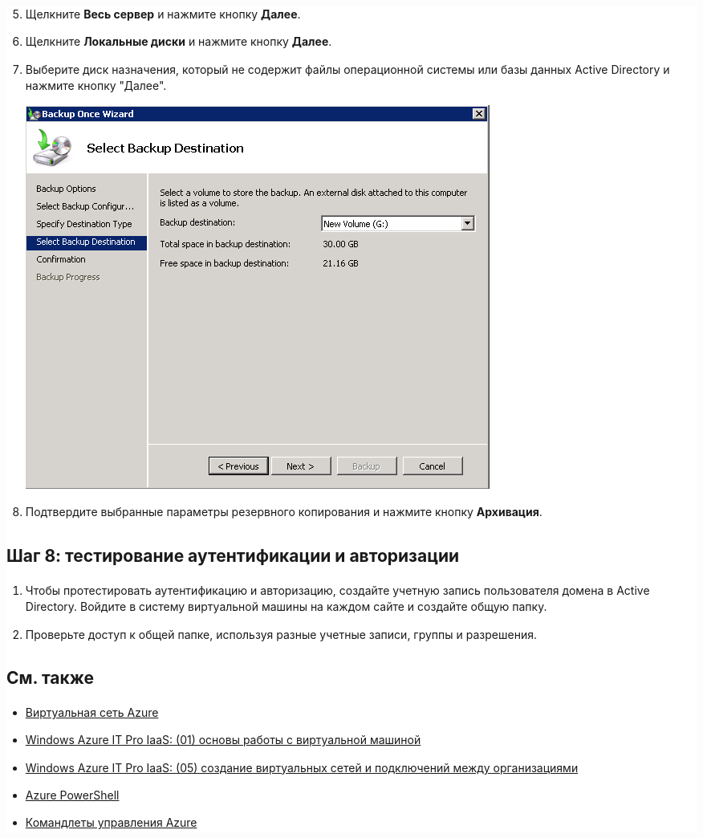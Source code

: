 5.  Щелкните **Весь сервер** и нажмите кнопку **Далее**.

6.  Щелкните **Локальные диски** и нажмите кнопку **Далее**.

7.  Выберите диск назначения, который не содержит файлы операционной системы или базы данных Active Directory и нажмите кнопку "Далее".

    ![BackupDC][BackupDC]

8.  Подтвердите выбранные параметры резервного копирования и нажмите кнопку **Архивация**.

## <span id="test"></span></a>Шаг 8: тестирование аутентификации и авторизации

1.  Чтобы протестировать аутентификацию и авторизацию, создайте учетную запись пользователя домена в Active Directory.
    Войдите в систему виртуальной машины на каждом сайте и создайте общую папку.

2.  Проверьте доступ к общей папке, используя разные учетные записи, группы и разрешения.

## См. также

-   [Виртуальная сеть Azure][виртуальной сети Azure]

-   [Windows Azure IT Pro IaaS: (01) основы работы с виртуальной машиной][Windows Azure IT Pro IaaS: (01) основы работы с виртуальной машиной]

-   [Windows Azure IT Pro IaaS: (05) создание виртуальных сетей и подключений между организациями][Windows Azure IT Pro IaaS: (05) создание виртуальных сетей и подключений между организациями]

-   [Azure PowerShell][Начало работы с Azure PowerShell]

-   [Командлеты управления Azure][Командлеты для управления Azure]

  [виртуальной сети Azure]: http://msdn.microsoft.com/ru-ru/library/windowsazure/jj156007.aspx
  [Руководства по развертыванию Windows Server Active Directory на виртуальных машинах Azure]: http://msdn.microsoft.com/ru-ru/library/windowsazure/jj156090.aspx
  [Предварительные требования]: #Prerequisites
  [Шаг 1: проверка статического IP-адреса для основного контроллера домена]: #verifystaticip
  [Шаг 2: установка леса предприятия]: #installforest
  [Шаг 3: создание подсетей и сайтов]: #subnets
  [Шаг 4: установка дополнительного контроллера домена на CloudSite]: #cloudsite
  [Шаг 5: Проверка установки]: #validate
  [Шаг 6: Подготовка виртуальной машины, присоединенной к домену при запуске]: #provisionvm
  [Шаг 7: Выполните архивацию контроллера домена]: #backup
  [Шаг 8: тестирование аутентификации и авторизации]: #test
  [Настройте VPN «сеть-сеть» на портале управления]: http://msdn.microsoft.com/ru-ru/library/dn133795.aspx
  [Добавление виртуальной машины к виртуальной сети]: http://azure.microsoft.com/ru-ru/documentation/articles/virtual-networks-add-virtual-machine/
  [Создание делегирования зоны]: http://technet.microsoft.com/library/cc753500.aspx
  [Установка нового леса Active Directory в Azure]: /ru-ru/manage/services/networking/active-directory-forest/
  [Удаление контроллера домена из домена]: http://technet.microsoft.com/ru-ru/library/cc771844(v=WS.10).aspx
  [VerifystaticIPaddressyourPrimaryDC1]: ./media/virtual-networks-install-replica-active-directory-domain-controller/VerifystaticIP.png
  [InstallCorpForest1]: ./media/virtual-networks-install-replica-active-directory-domain-controller/InstallCorpForest1.png
  [InstallCorpForest2]: ./media/virtual-networks-install-replica-active-directory-domain-controller/InstallCorpForest2.png
  [InstallCorpForest3]: ./media/virtual-networks-install-replica-active-directory-domain-controller/InstallCorpForest3.png
  [InstallCorpForest4]: ./media/virtual-networks-install-replica-active-directory-domain-controller/InstallCorpForest4.png
  [InstallCorpForest5]: ./media/virtual-networks-install-replica-active-directory-domain-controller/InstallCorpForest5.png
  [InstallCorpForest6]: ./media/virtual-networks-install-replica-active-directory-domain-controller/InstallCorpForest6.png
  [InstallCorpForest7]: ./media/virtual-networks-install-replica-active-directory-domain-controller/InstallCorpForest7.png
  [InstallCorpForest8]: ./media/virtual-networks-install-replica-active-directory-domain-controller/InstallCorpForest8.png
  [InstallCorpForest9]: ./media/virtual-networks-install-replica-active-directory-domain-controller/InstallCorpForest9.png
  [InstallCorpForest10]: ./media/virtual-networks-install-replica-active-directory-domain-controller/InstallCorpForest10.png
  [InstallCorpForest11]: ./media/virtual-networks-install-replica-active-directory-domain-controller/InstallCorpForest11.png
  [InstallCorpForest12]: ./media/virtual-networks-install-replica-active-directory-domain-controller/InstallCorpForest12.png
  [CreateSubnetsandSites1]: ./media/virtual-networks-install-replica-active-directory-domain-controller/CreateSubnetsandSites1.png
  [CreateSubnetsandSites2]: ./media/virtual-networks-install-replica-active-directory-domain-controller/CreateSubnetsandSites2.png
  [CreateSubnetsandSites3]: ./media/virtual-networks-install-replica-active-directory-domain-controller/CreateSubnetsandSites3.png
  [CreateSubnetsandSites4]: ./media/virtual-networks-install-replica-active-directory-domain-controller/CreateSubnetsandSites4.png
  [CreateSubnetsandSites5]: ./media/virtual-networks-install-replica-active-directory-domain-controller/CreateSubnetsandSites5.png
  [CreateSubnetsandSites6]: ./media/virtual-networks-install-replica-active-directory-domain-controller/CreateSubnetsandSites6.png
  [CreateSubnetsandSites7]: ./media/virtual-networks-install-replica-active-directory-domain-controller/CreateSubnetsandSites7.png
  [AddDC1]: ./media/virtual-networks-install-replica-active-directory-domain-controller/AddDC1.png
  [AddDC2]: ./media/virtual-networks-install-replica-active-directory-domain-controller/AddDC2.png
  [AddDC3]: ./media/virtual-networks-install-replica-active-directory-domain-controller/AddDC3.png
  [AddDC4]: ./media/virtual-networks-install-replica-active-directory-domain-controller/AddDC4.png
  [AddDC5]: ./media/virtual-networks-install-replica-active-directory-domain-controller/AddDC5.png
  [AddDC6]: ./media/virtual-networks-install-replica-active-directory-domain-controller/AddDC6.png
  [AddDC7]: ./media/virtual-networks-install-replica-active-directory-domain-controller/AddDC7.png
  [AddDC8]: ./media/virtual-networks-install-replica-active-directory-domain-controller/AddDC8.png

  [AddDC9]: ./media/virtual-networks-install-replica-active-directory-domain-controller/AddDC9.png
  [AddDC10]: ./media/virtual-networks-install-replica-active-directory-domain-controller/AddDC10.png
  [AddDC11]: ./media/virtual-networks-install-replica-active-directory-domain-controller/AddDC11.png
  [AddDC12]: ./media/virtual-networks-install-replica-active-directory-domain-controller/AddDC12.png
  [AddDC13]: ./media/virtual-networks-install-replica-active-directory-domain-controller/AddDC13.png
  [AddDC14]: ./media/virtual-networks-install-replica-active-directory-domain-controller/AddDC14.png
  [Начало работы с Azure PowerShell]: http://msdn.microsoft.com/ru-ru/library/windowsazure/jj156055.aspx
  [Командлеты для управления Azure]: http://msdn.microsoft.com/ru-ru/library/windowsazure/jj152841
  [BackupDC]: ./media/virtual-networks-install-replica-active-directory-domain-controller/BackupDC.png
  [Windows Azure IT Pro IaaS: (01) основы работы с виртуальной машиной]: http://channel9.msdn.com/Series/Windows-Azure-IT-Pro-IaaS/01
  [Windows Azure IT Pro IaaS: (05) создание виртуальных сетей и подключений между организациями]: http://channel9.msdn.com/Series/Windows-Azure-IT-Pro-IaaS/05